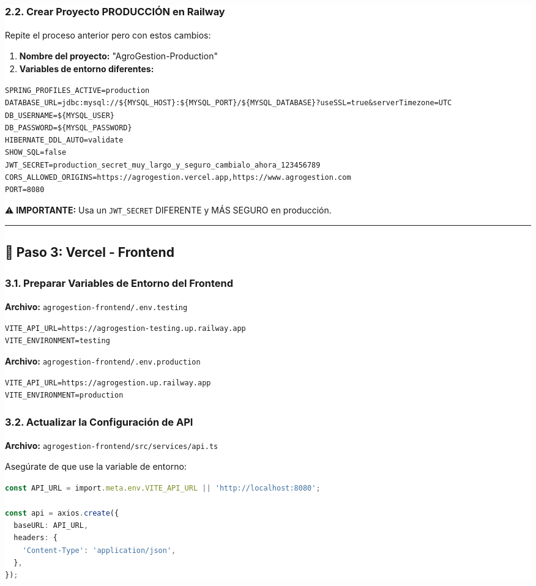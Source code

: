 ### 2.2. Crear Proyecto PRODUCCIÓN en Railway

Repite el proceso anterior pero con estos cambios:

1. **Nombre del proyecto:** "AgroGestion-Production"
2. **Variables de entorno diferentes:**

```env
SPRING_PROFILES_ACTIVE=production
DATABASE_URL=jdbc:mysql://${MYSQL_HOST}:${MYSQL_PORT}/${MYSQL_DATABASE}?useSSL=true&serverTimezone=UTC
DB_USERNAME=${MYSQL_USER}
DB_PASSWORD=${MYSQL_PASSWORD}
HIBERNATE_DDL_AUTO=validate
SHOW_SQL=false
JWT_SECRET=production_secret_muy_largo_y_seguro_cambialo_ahora_123456789
CORS_ALLOWED_ORIGINS=https://agrogestion.vercel.app,https://www.agrogestion.com
PORT=8080
```

⚠️ **IMPORTANTE:** Usa un `JWT_SECRET` DIFERENTE y MÁS SEGURO en producción.

---

## 🎨 Paso 3: Vercel - Frontend

### 3.1. Preparar Variables de Entorno del Frontend

**Archivo:** `agrogestion-frontend/.env.testing`

```env
VITE_API_URL=https://agrogestion-testing.up.railway.app
VITE_ENVIRONMENT=testing
```

**Archivo:** `agrogestion-frontend/.env.production`

```env
VITE_API_URL=https://agrogestion.up.railway.app
VITE_ENVIRONMENT=production
```

### 3.2. Actualizar la Configuración de API

**Archivo:** `agrogestion-frontend/src/services/api.ts`

Asegúrate de que use la variable de entorno:

```typescript
const API_URL = import.meta.env.VITE_API_URL || 'http://localhost:8080';

const api = axios.create({
  baseURL: API_URL,
  headers: {
    'Content-Type': 'application/json',
  },
});
```
